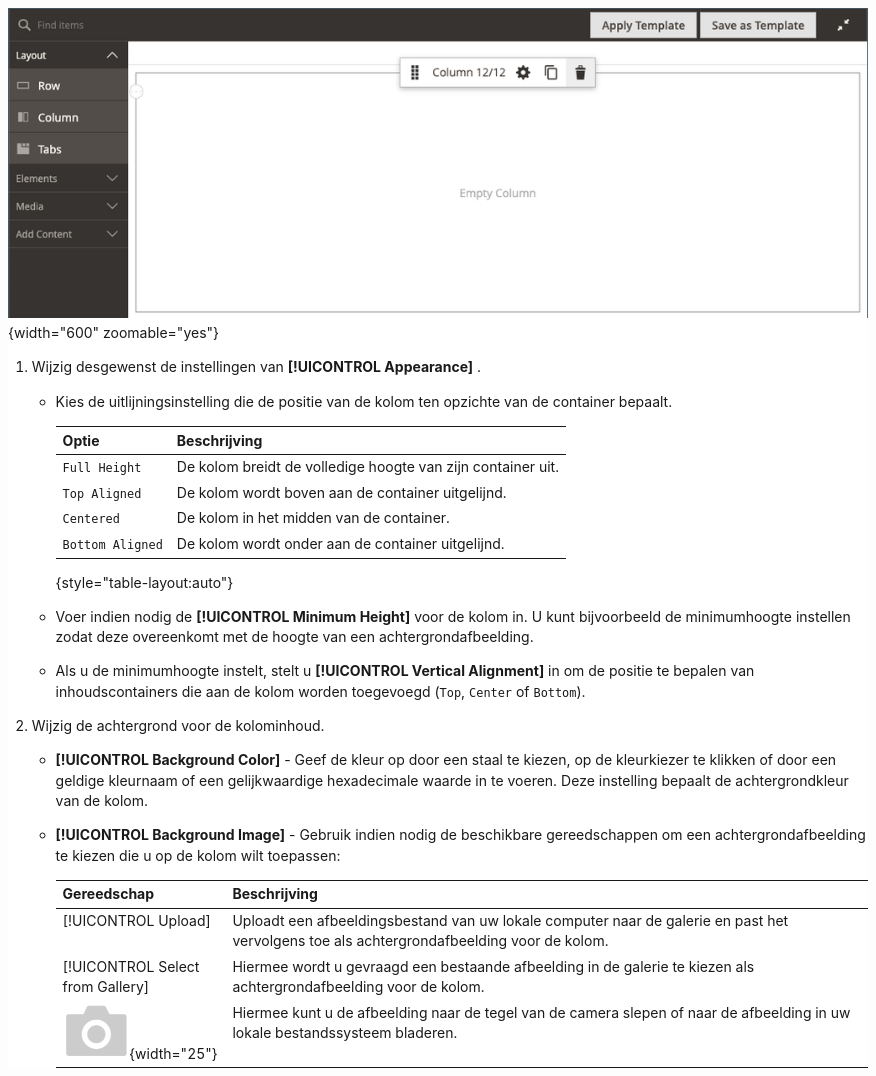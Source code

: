    ![&#x200B; toolbox van de Kolom &#x200B;](./assets/pb-column-toolbox-settings.png){width="600" zoomable="yes"}

1. Wijzig desgewenst de instellingen van **[!UICONTROL Appearance]** .

   - Kies de uitlijningsinstelling die de positie van de kolom ten opzichte van de container bepaalt.

     | Optie | Beschrijving |
     | ------ | ----------- |
     | `Full Height` | De kolom breidt de volledige hoogte van zijn container uit. |
     | `Top Aligned` | De kolom wordt boven aan de container uitgelijnd. |
     | `Centered` | De kolom in het midden van de container. |
     | `Bottom Aligned` | De kolom wordt onder aan de container uitgelijnd. |

     {style="table-layout:auto"}

   - Voer indien nodig de **[!UICONTROL Minimum Height]** voor de kolom in. U kunt bijvoorbeeld de minimumhoogte instellen zodat deze overeenkomt met de hoogte van een achtergrondafbeelding.

   - Als u de minimumhoogte instelt, stelt u **[!UICONTROL Vertical Alignment]** in om de positie te bepalen van inhoudscontainers die aan de kolom worden toegevoegd (`Top`, `Center` of `Bottom`).

1. Wijzig de achtergrond voor de kolominhoud.

   - **[!UICONTROL Background Color]** - Geef de kleur op door een staal te kiezen, op de kleurkiezer te klikken of door een geldige kleurnaam of een gelijkwaardige hexadecimale waarde in te voeren. Deze instelling bepaalt de achtergrondkleur van de kolom.

   - **[!UICONTROL Background Image]** - Gebruik indien nodig de beschikbare gereedschappen om een achtergrondafbeelding te kiezen die u op de kolom wilt toepassen:

     | Gereedschap | Beschrijving |
     | ------ | ----------- |
     | [!UICONTROL Upload] | Uploadt een afbeeldingsbestand van uw lokale computer naar de galerie en past het vervolgens toe als achtergrondafbeelding voor de kolom. |
     | [!UICONTROL Select from Gallery] | Hiermee wordt u gevraagd een bestaande afbeelding in de galerie te kiezen als achtergrondafbeelding voor de kolom. |
     | ![&#x200B; het pictogram van de Camera &#x200B;](./assets/pb-icon-camera.png){width="25"} | Hiermee kunt u de afbeelding naar de tegel van de camera slepen of naar de afbeelding in uw lokale bestandssysteem bladeren. |
